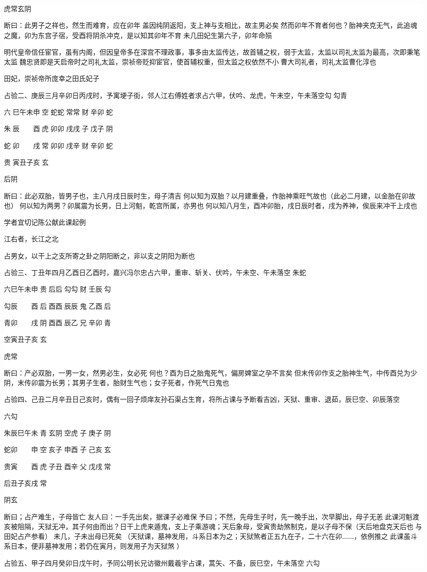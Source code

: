 虎常玄阴

断曰：此男子之祥也，然生而难育，应在卯年 盖因纯阴返阳，支上神与支相比，故主男必矣 然而卯年不育者何也？胎神夹克无气，此追魂之魔，卯为东宫子宿，受酉将阴杀冲克，是以知其卯年不育 未几田妃生第六子，卯年命殒

明代皇帝信任宦官，虽有内阁，但因皇帝多在深宫不理政事，事多由太监传达，故首辅之权，弱于太监，太监以司礼太监为最高，次即秉笔太监 魏忠贤即是天启帝时之司礼太监，崇祯帝贬抑宦官，使首辅权重，但太监之权依然不小 曹大司礼者，司礼太监曹化淳也

田妃，崇祯帝所庞幸之田氏妃子

占验二、庚辰三月辛卯日丙戌时，予寓埂子街，邻人江右傅姓者求占六甲，伏吟、龙虎，午未空，午未落空勾 勾青

六 巳午未申 空 蛇蛇 常常 财 辛卯 蛇

朱 辰　　酉 虎 卯卯 戌戌 子 戊子 阴

蛇 卯　　戌 常 卯卯 戌辛 财 辛卯 蛇

贵 寅丑子亥 玄

后阴

断曰：此必双胎，皆男子也，主八月戌日辰时生，母子清吉 何以知为双胎？以月建重叠，作胎神乘旺气故也（此必二月建，以金胎在卯故也） 何以知为两男？卯属震为长男，日上河魁，乾宫所属，亦男也 何以知八月生，酉冲卯胎，戌日辰时者，戌为养神，俟辰来冲干上戌也

学者宜切记陈公献此课起例

江右者，长江之北

占男女，以干上之支所寄之卦之阴阳断之，非以支之阴阳为断也

占验三、丁丑年四月乙酉日乙酉时，嘉兴冯尔忠占六甲，重审、斩关、伏吟，午未空、午未落空 朱蛇

六巳午未申 贵 后后 勾勾 财 壬辰 勾

勾辰　　酉 后 酉酉 辰辰 鬼 乙酉 后

青卯　　戌 阴 酉酉 辰乙 兄 辛卯 青

空寅丑子亥 玄

虎常

断曰：产必双胎，一男一女，然男必生，女必死 何也？酉为日之胎鬼死气，偏房婢室之孕不言矣 但末传卯作支之胎神生气，中传酉兑为少阴，末传卯震为长男；其男子生者，胎财生气也；女子死者，作死气日鬼也

占验四、己丑二月辛丑日己亥时，偶有一回子烦庠友孙石渠占生育，将所占课与予断看吉凶，天狱、重审、退茹，辰巳空、卯辰落空

六勾

朱辰巳午未 青 玄阴 空虎 子 庚子 阴

蛇卯　　申 空 亥子 申酉 子 己亥 玄

贵寅　　酉 虎 子丑 酉辛 父 戊戌 常

后丑子亥戌 常

阴玄

断曰；占产难生，子母皆亡 友人曰：一手先出矣，据课子必难保 予曰；不然，先母生子时，先一晚手出，次早脚出，母子无恙 此课河魁渡亥被阻隔，天狱无冲，其子何由而出？日干上虎来遁鬼，支上子乘游魂；天后象母，受寅贵劫煞制克，是以子母不保（天后地盘克天后也 与田妃占产参看） 未几，子未出母已死矣 （天狱课，墓神发用，斗系日本为之；天狱煞者正五九在子，二十六在卯……，依例推之 此课虽斗系日本，便非墓神发用；若仍在寅月，则发用子为天狱煞 ）

占验五、甲子四月癸卯日戊午时，予同公明长兄访徽州戴羲宇占课，蒿矢、不备，辰巳空，午未落空 六勾
